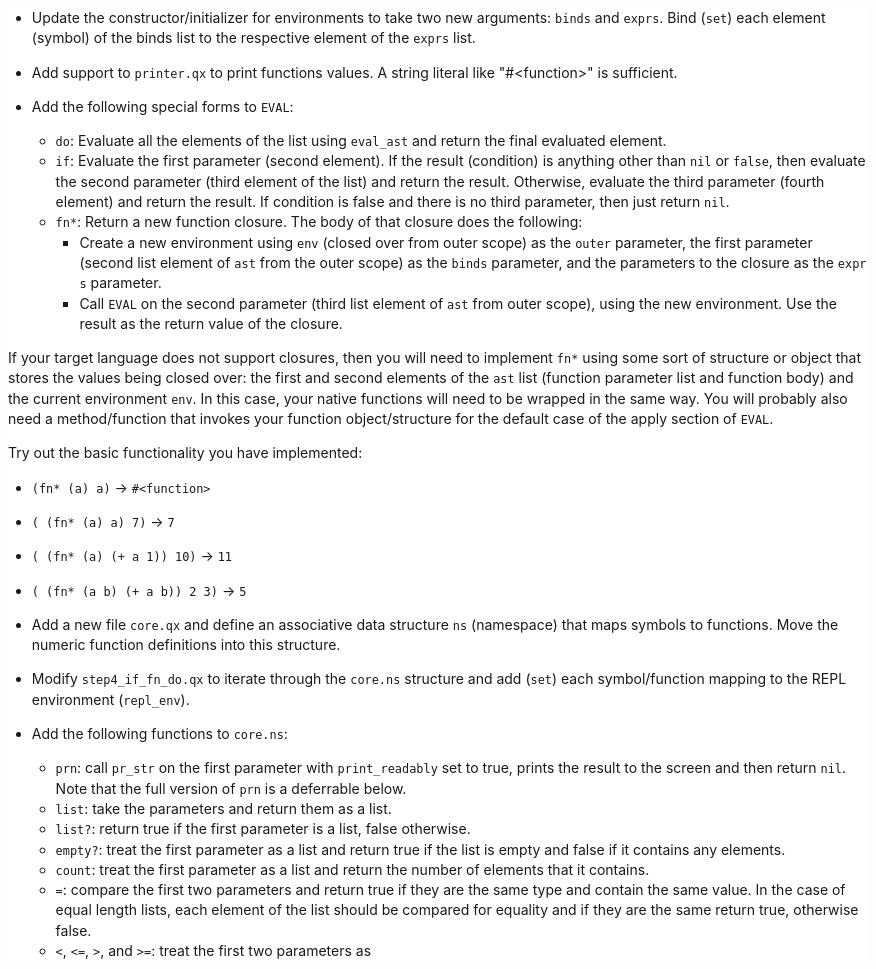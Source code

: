 * Update the constructor/initializer for environments to take two new
  arguments: `binds` and `exprs`. Bind (`set`) each element (symbol)
  of the binds list to the respective element of the `exprs` list.

* Add support to `printer.qx` to print functions values. A string
  literal like "#\<function>" is sufficient.

* Add the following special forms to `EVAL`:

  * `do`: Evaluate all the elements of the list using `eval_ast`
    and return the final evaluated element.
  * `if`: Evaluate the first parameter (second element). If the result
    (condition) is anything other than `nil` or `false`, then evaluate
    the second parameter (third element of the list) and return the
    result.  Otherwise, evaluate the third parameter (fourth element)
    and return the result. If condition is false and there is no third
    parameter, then just return `nil`.
  * `fn*`: Return a new function closure. The body of that closure
    does the following:
    * Create a new environment using `env` (closed over from outer
      scope) as the `outer` parameter, the first parameter (second
      list element of `ast` from the outer scope) as the `binds`
      parameter, and the parameters to the closure as the `exprs`
      parameter.
    * Call `EVAL` on the second parameter (third list element of `ast`
      from outer scope), using the new environment. Use the result as
      the return value of the closure.

If your target language does not support closures, then you will need
to implement `fn*` using some sort of structure or object that stores
the values being closed over: the first and second elements of the
`ast` list (function parameter list and function body) and the current
environment `env`. In this case, your native functions will need to be
wrapped in the same way. You will probably also need a method/function
that invokes your function object/structure for the default case of
the apply section of `EVAL`.

Try out the basic functionality you have implemented:

  * `(fn* (a) a)` -> `#<function>`
  * `( (fn* (a) a) 7)` -> `7`
  * `( (fn* (a) (+ a 1)) 10)` -> `11`
  * `( (fn* (a b) (+ a b)) 2 3)` -> `5`

* Add a new file `core.qx` and define an associative data structure
  `ns` (namespace) that maps symbols to functions. Move the numeric
  function definitions into this structure.

* Modify `step4_if_fn_do.qx` to iterate through the `core.ns`
  structure and add (`set`) each symbol/function mapping to the
  REPL environment (`repl_env`).

* Add the following functions to `core.ns`:
  * `prn`: call `pr_str` on the first parameter with `print_readably`
    set to true, prints the result to the screen and then return
    `nil`. Note that the full version of `prn` is a deferrable below.
  * `list`: take the parameters and return them as a list.
  * `list?`: return true if the first parameter is a list, false
    otherwise.
  * `empty?`: treat the first parameter as a list and return true if
    the list is empty and false if it contains any elements.
  * `count`: treat the first parameter as a list and return the number
    of elements that it contains.
  * `=`: compare the first two parameters and return true if they are
    the same type and contain the same value. In the case of equal
    length lists, each element of the list should be compared for
    equality and if they are the same return true, otherwise false.
  * `<`, `<=`, `>`, and `>=`: treat the first two parameters as